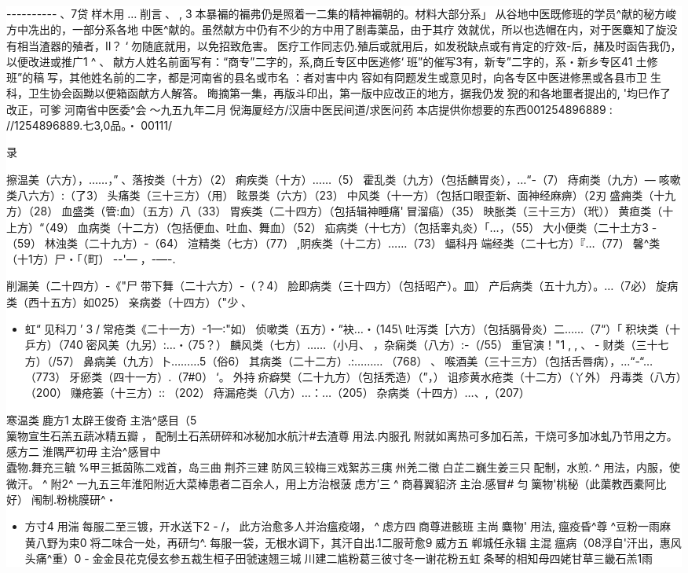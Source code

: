 ﻿---------- 、7贷
样木用	…
削言	、	,
3
本暴褊的褊弗仍是照着一二集的精神褊朝的。材料大部分系」 从谷地中医既修班的学员^献的秘方峻方中冼出的，一部分系各地 中医^献的。虽然献方中仍有不少的方中用了剧毒蕖品，由于其疗 效就优，所以也选帽在内，对于医麋知了旋没有相当渣器的殖者，II？ ‘ 勿随底就用，以免招致危害。
医疗工作同志仍.殖后或就用后，如发税缺点或有肯定的疗效-后，赭及时函告我仍，以便改进或推广1	^
、	献方人姓名前面写有：“商专”二字的，系,商丘专区中医逃修‘
班”的催写3有，新专”二字的，系・新乡专区41 土修班”的稿 写，其他姓名前的二字，都是河南省的县名或市名 ：者对害中内 容如有冏题发生或意见时，向各专区中医进修黑或各县市卫 生科，卫生协会函黝以便箱函献方人解答。
晦摘第一集，再版斗印出，第一版中应改正的地方，据我仍发 猊的和各地噩者提出的, '均巳作了改正，可爹
河南省中医委^会
〜九五九年二月
倪海厦经方/汉唐中医民间道/求医问药 本店提供你想要的东西001254896889
: //1254896889.七3,0品。・ 00111/

录

擦温美（六方），……，” 、落按类（十方）（2）
痢疾类（十方）……（5） 霍乱类（九方）（包括麟胃炎），…“-（7） 痔痢类（九方）―
咳嗽类八六方）:（了3） 头痛类（三十三方）（用） 眩景类（六方）（23） 中风类（十一方）（包括口眼歪新、面神经麻痹）（2刃 盛痈类（十九方）（28） 血盛类（管:血）（五方）八（33） 胃疾类（二十四方）（包括辑神睡痛' 冒溜癌）（35） 映胀类（三十三方）（玳）） 黄疸类（十上方）“（49） 血病类（十二方）（包括便血、吐血、舞血）（52） 疝病类（十七方）（包括睾丸炎）「…，（55） 大小便类（二十土方3 -（59） 林浊类（二十九方）-（64） 渲精类（七方）（77） ,阴疾类（十二方）……（73）
蝠科丹
端经类（二十七方）『…（77） 馨^类（十1方）尸・「（町）
--'— ，-—-.

削漏美（二十四方）-《"尸 带下舞（二十六方）-（？4） 脸即病类（三十四方）（包括昭产）。皿） 产后病类（五十九方）。…（7必） 旋病类（西十五方）如025）
亲病娄（十四方）（"少	、
-	虹“
见科刀	’	3
/
常疮类《二十一方）-1—:"如） 侦嗽类（五方）・“袂…・（145\ 吐泻类［六方）（包括膈骨炎）二……（7“）「 积块类（十乒方）（740 密风美（九另）:…・（75？） 麟风类（七方）……（小月、 ，杂痫类（八方）:-（/55）
重官演！"1
, , 、 -
财类（三十七方）（/57） 鼻病美（九方）卜………5（俗6）
其病类（二十二方）.:……… （768）	、
喉酒美（三十三方）（包括舌唇病），…“-“…（773）
牙瘀类（四十一方）.（7#0）	‘。
外持
疥癖樊（二十九方）（包括秃造）（”，） 诅疹黄水疮类（十二方）（丫外） 丹毒类（八方）（200） 赚疮篓（十三方）:: （202） 痔漏疮类（八方）…：…（205） 杂病类（十四方）…、,（207）

寒温类
鹿方1	太辟王俊奇
主浩^感目（5	\
篥物宣生石羔五蔬冰精五瓣	，
配制土石羔研碎和冰秘加水航汁#去渣尊
用法.内服孔
附就如离热可多加石羔，干烧可多加冰虬乃节用之方。
感方二	淮隅严初毋
主治^感冒中	
蠹物.舞充三毓	%甲三抵茵陈二戏首，岛三曲
荆芥三建	防风三较梅三戏絮苏三痍
州羌二徵	白芷二巍生姜三只
配制，水煎.	^
用法，内服，使微汗。	^
附2^ 一九五三年淮阳附近大菜棒患者二百余人，用上方治根菠
虑方’三	^ 商暮翼貂济
主治.感冒#	匀
篥物'桃秘（此蕖教西橐阿比好） 闱制.粉桃膜研^・
-	方寸4
用湍	每服二至三镀，开水送下2	-	/， 此方治愈多人并治瘟疫翊，	^ 虑方四	商尊进骸班
主尚 麋物' 用法,	瘟疫昏^尊 ^豆粉一雨麻黄八野为束0 将二味合一处，再研匀^. 每服一袋，无根水调下，其汗自出.1二服苛愈9 威方五	郸城任永辑
主混	瘟病（08浮自'汗出，惠风头痛^重）0	- 金金艮花克侵玄参五裁生桓子田虢速翘三城 川建二尴粉葛三彼寸冬一谢花粉五虹 条琴的相知母四姥甘草三畿石羔1雨